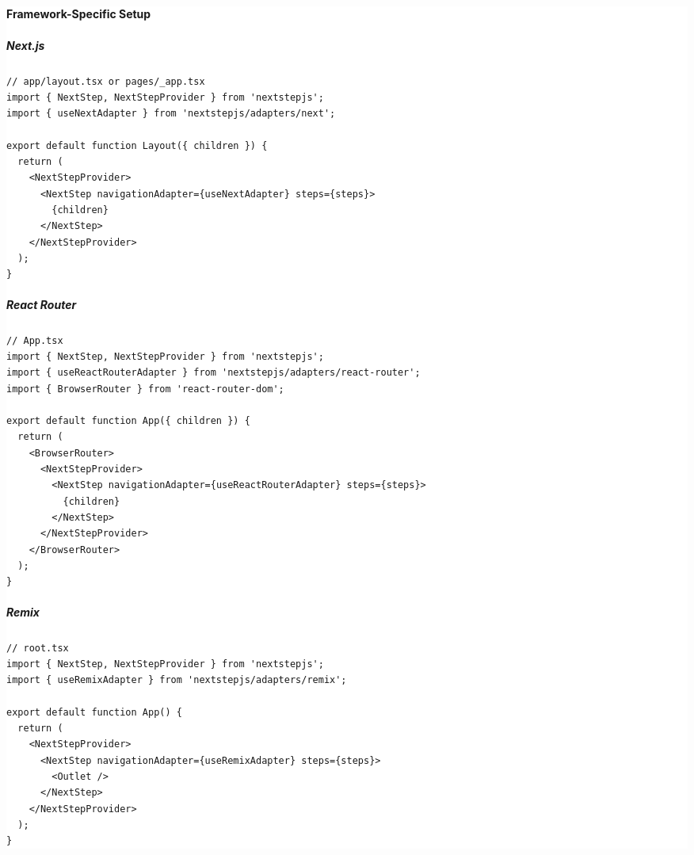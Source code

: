 #### Framework-Specific Setup

##### Next.js

```tsx
// app/layout.tsx or pages/_app.tsx
import { NextStep, NextStepProvider } from 'nextstepjs';
import { useNextAdapter } from 'nextstepjs/adapters/next';

export default function Layout({ children }) {
  return (
    <NextStepProvider>
      <NextStep navigationAdapter={useNextAdapter} steps={steps}>
        {children}
      </NextStep>
    </NextStepProvider>
  );
}
```

##### React Router

```tsx
// App.tsx
import { NextStep, NextStepProvider } from 'nextstepjs';
import { useReactRouterAdapter } from 'nextstepjs/adapters/react-router';
import { BrowserRouter } from 'react-router-dom';

export default function App({ children }) {
  return (
    <BrowserRouter>
      <NextStepProvider>
        <NextStep navigationAdapter={useReactRouterAdapter} steps={steps}>
          {children}
        </NextStep>
      </NextStepProvider>
    </BrowserRouter>
  );
}
```

##### Remix

```tsx
// root.tsx
import { NextStep, NextStepProvider } from 'nextstepjs';
import { useRemixAdapter } from 'nextstepjs/adapters/remix';

export default function App() {
  return (
    <NextStepProvider>
      <NextStep navigationAdapter={useRemixAdapter} steps={steps}>
        <Outlet />
      </NextStep>
    </NextStepProvider>
  );
}
```
